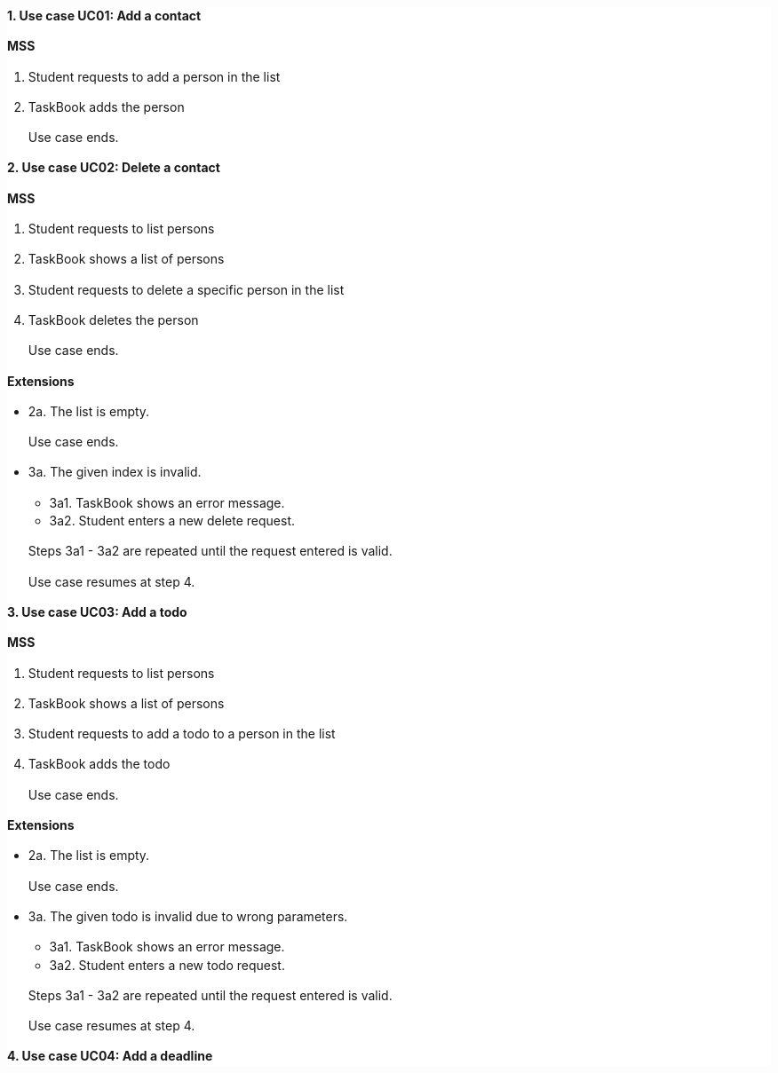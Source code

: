 **1. Use case UC01: Add a contact**

**MSS**

1. Student requests to add a person in the list
2. TaskBook adds the person

   Use case ends.

**2. Use case UC02: Delete a contact**

**MSS**

1. Student requests to list persons
2. TaskBook shows a list of persons
3. Student requests to delete a specific person in the list
4. TaskBook deletes the person

   Use case ends.

**Extensions**

* 2a. The list is empty.

  Use case ends.

* 3a. The given index is invalid.

    * 3a1. TaskBook shows an error message.
    * 3a2. Student enters a new delete request.

  Steps 3a1 - 3a2 are repeated until the request entered is valid.

  Use case resumes at step 4.

**3. Use case UC03: Add a todo**

**MSS**

1. Student requests to list persons
2. TaskBook shows a list of persons
3. Student requests to add a todo to a person in the list
4. TaskBook adds the todo

   Use case ends.

**Extensions**

* 2a. The list is empty.

  Use case ends.

* 3a. The given todo is invalid due to wrong parameters.

    * 3a1. TaskBook shows an error message.
    * 3a2. Student enters a new todo request.

  Steps 3a1 - 3a2 are repeated until the request entered is valid.

  Use case resumes at step 4.

**4. Use case UC04: Add a deadline**
